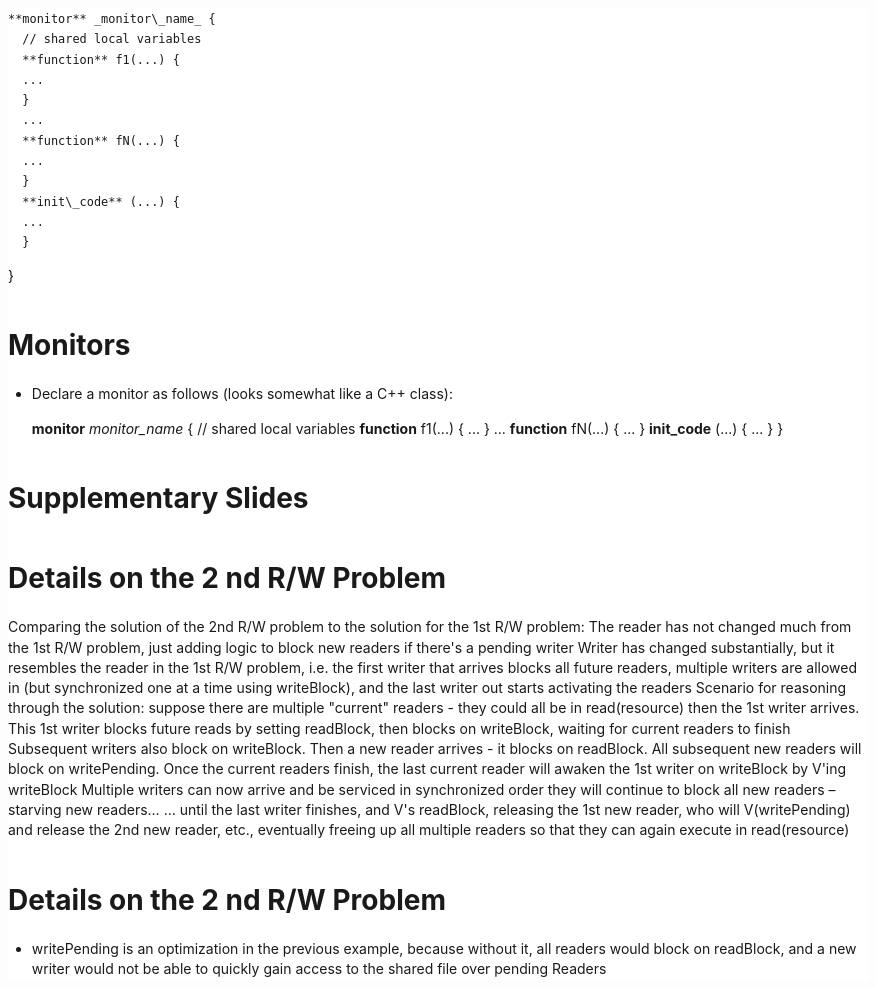     **monitor** _monitor\_name_ {
      // shared local variables
      **function** f1(...) {
      ...
      }
      ...
      **function** fN(...) {
      ...
      }
      **init\_code** (...) {
      ...
      }
   }

# Monitors
 -  Declare a monitor as follows (looks somewhat like a C++ class):

    **monitor** _monitor\_name_ {
      // shared local variables
      **function** f1(...) {
      ...
      }
      ...
      **function** fN(...) {
      ...
      }
      **init\_code** (...) {
      ...
      }
   }
# Supplementary Slides
# Details on the 2 nd R/W Problem
Comparing the solution of the 2nd R/W problem to the solution for the 1st R/W problem:
The reader has not changed much from the 1st R/W problem, just adding logic to block new readers if there's a pending writer
Writer has changed substantially, but it resembles the reader in the 1st R/W problem, i.e. the first writer that arrives blocks all future readers, multiple writers are allowed in (but synchronized one at a time using writeBlock), and the last writer out starts activating the readers
Scenario for reasoning through the solution:
suppose there are multiple "current" readers - they could all be in read(resource)
then the 1st writer arrives.
This 1st writer blocks future reads by setting readBlock, then blocks on writeBlock, waiting for current readers to finish
Subsequent writers also block on writeBlock.
Then a new reader arrives - it blocks on readBlock.
All subsequent new readers will block on writePending.
Once the current readers finish, the last current reader will awaken the 1st writer on writeBlock by V'ing writeBlock
Multiple writers can now arrive and be serviced in synchronized order
they will continue to block all new readers – starving new readers…
… until the last writer finishes, and V's readBlock, releasing the 1st new reader, who will V(writePending) and release the 2nd new reader, etc., eventually freeing up all multiple readers so that they can again execute in read(resource)
# Details on the 2 nd R/W Problem
 -  writePending is an optimization in the previous example, because without it, all readers would block on readBlock, and a new writer would not be able to quickly gain access to the shared file over pending Readers